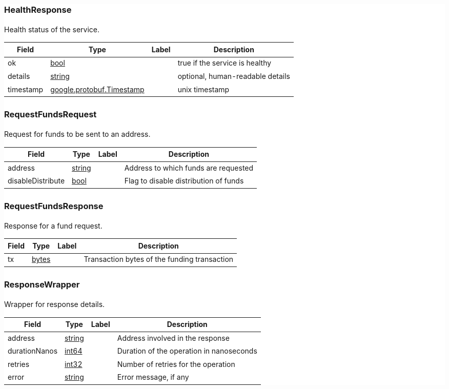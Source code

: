 

<a name="coinbase_api-HealthResponse"></a>

### HealthResponse
Health status of the service.


| Field | Type | Label | Description |
| ----- | ---- | ----- | ----------- |
| ok | [bool](#bool) |  | true if the service is healthy |
| details | [string](#string) |  | optional, human-readable details |
| timestamp | [google.protobuf.Timestamp](#google-protobuf-Timestamp) |  | unix timestamp |






<a name="coinbase_api-RequestFundsRequest"></a>

### RequestFundsRequest
Request for funds to be sent to an address.


| Field | Type | Label | Description |
| ----- | ---- | ----- | ----------- |
| address | [string](#string) |  | Address to which funds are requested |
| disableDistribute | [bool](#bool) |  | Flag to disable distribution of funds |






<a name="coinbase_api-RequestFundsResponse"></a>

### RequestFundsResponse
Response for a fund request.


| Field | Type | Label | Description |
| ----- | ---- | ----- | ----------- |
| tx | [bytes](#bytes) |  | Transaction bytes of the funding transaction |






<a name="coinbase_api-ResponseWrapper"></a>

### ResponseWrapper
Wrapper for response details.


| Field | Type | Label | Description |
| ----- | ---- | ----- | ----------- |
| address | [string](#string) |  | Address involved in the response |
| durationNanos | [int64](#int64) |  | Duration of the operation in nanoseconds |
| retries | [int32](#int32) |  | Number of retries for the operation |
| error | [string](#string) |  | Error message, if any |
